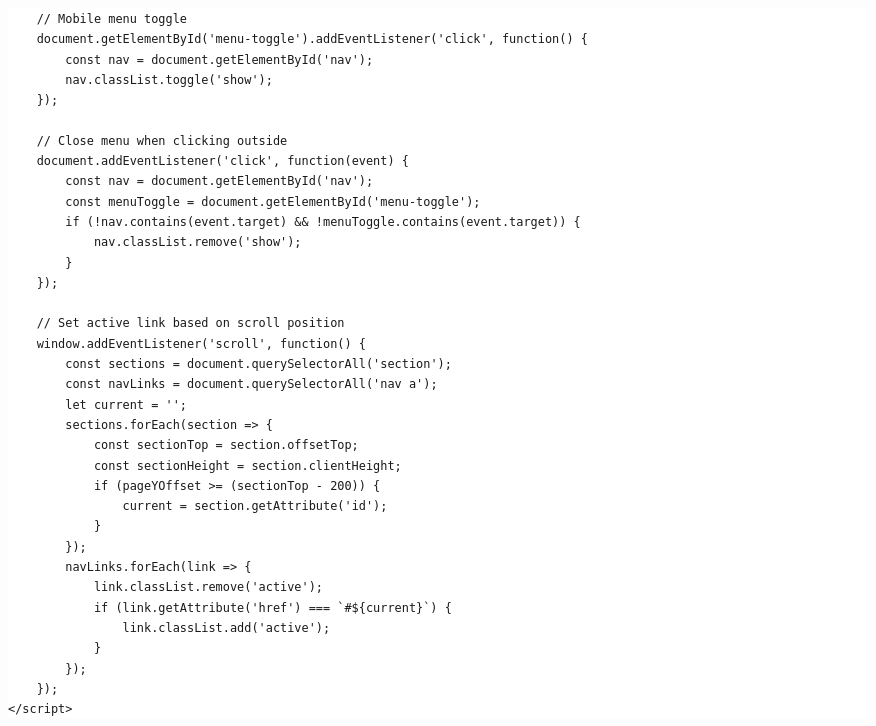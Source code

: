         // Mobile menu toggle
        document.getElementById('menu-toggle').addEventListener('click', function() {
            const nav = document.getElementById('nav');
            nav.classList.toggle('show');
        });

        // Close menu when clicking outside
        document.addEventListener('click', function(event) {
            const nav = document.getElementById('nav');
            const menuToggle = document.getElementById('menu-toggle');
            if (!nav.contains(event.target) && !menuToggle.contains(event.target)) {
                nav.classList.remove('show');
            }
        });

        // Set active link based on scroll position
        window.addEventListener('scroll', function() {
            const sections = document.querySelectorAll('section');
            const navLinks = document.querySelectorAll('nav a');
            let current = '';
            sections.forEach(section => {
                const sectionTop = section.offsetTop;
                const sectionHeight = section.clientHeight;
                if (pageYOffset >= (sectionTop - 200)) {
                    current = section.getAttribute('id');
                }
            });
            navLinks.forEach(link => {
                link.classList.remove('active');
                if (link.getAttribute('href') === `#${current}`) {
                    link.classList.add('active');
                }
            });
        });
    </script>
</body>
</html>

